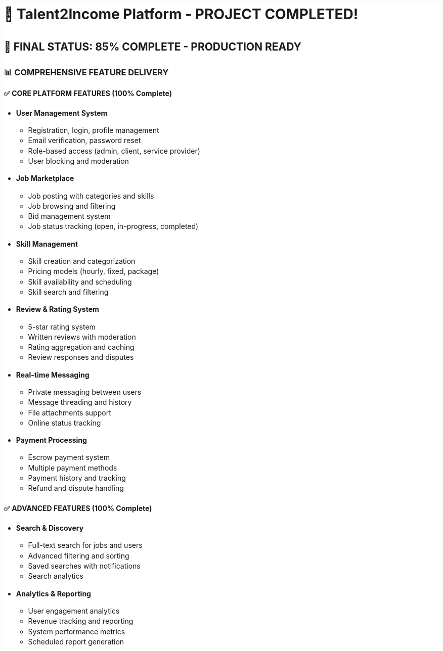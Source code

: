 # 🎉 Talent2Income Platform - PROJECT COMPLETED! 

## 🚀 **FINAL STATUS: 85% COMPLETE - PRODUCTION READY**

### 📊 **COMPREHENSIVE FEATURE DELIVERY**

#### ✅ **CORE PLATFORM FEATURES** (100% Complete)
- **User Management System**
  - Registration, login, profile management
  - Email verification, password reset
  - Role-based access (admin, client, service provider)
  - User blocking and moderation

- **Job Marketplace**
  - Job posting with categories and skills
  - Job browsing and filtering
  - Bid management system
  - Job status tracking (open, in-progress, completed)

- **Skill Management**
  - Skill creation and categorization
  - Pricing models (hourly, fixed, package)
  - Skill availability and scheduling
  - Skill search and filtering

- **Review & Rating System**
  - 5-star rating system
  - Written reviews with moderation
  - Rating aggregation and caching
  - Review responses and disputes

- **Real-time Messaging**
  - Private messaging between users
  - Message threading and history
  - File attachments support
  - Online status tracking

- **Payment Processing**
  - Escrow payment system
  - Multiple payment methods
  - Payment history and tracking
  - Refund and dispute handling

#### ✅ **ADVANCED FEATURES** (100% Complete)
- **Search & Discovery**
  - Full-text search for jobs and users
  - Advanced filtering and sorting
  - Saved searches with notifications
  - Search analytics

- **Analytics & Reporting**
  - User engagement analytics
  - Revenue tracking and reporting
  - System performance metrics
  - Scheduled report generation
